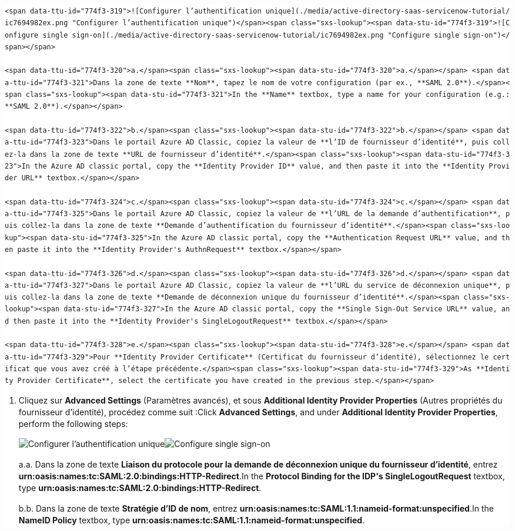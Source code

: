     <span data-ttu-id="774f3-319">![Configurer l’authentification unique](./media/active-directory-saas-servicenow-tutorial/ic7694982ex.png "Configurer l’authentification unique")</span><span class="sxs-lookup"><span data-stu-id="774f3-319">![Configure single sign-on](./media/active-directory-saas-servicenow-tutorial/ic7694982ex.png "Configure single sign-on")</span></span>

    <span data-ttu-id="774f3-320">a.</span><span class="sxs-lookup"><span data-stu-id="774f3-320">a.</span></span> <span data-ttu-id="774f3-321">Dans la zone de texte **Nom**, tapez le nom de votre configuration (par ex., **SAML 2.0**).</span><span class="sxs-lookup"><span data-stu-id="774f3-321">In the **Name** textbox, type a name for your configuration (e.g.: **SAML 2.0**).</span></span>

    <span data-ttu-id="774f3-322">b.</span><span class="sxs-lookup"><span data-stu-id="774f3-322">b.</span></span> <span data-ttu-id="774f3-323">Dans le portail Azure AD Classic, copiez la valeur de **l’ID de fournisseur d’identité**, puis collez-la dans la zone de texte **URL de fournisseur d’identité**.</span><span class="sxs-lookup"><span data-stu-id="774f3-323">In the Azure AD classic portal, copy the **Identity Provider ID** value, and then paste it into the **Identity Provider URL** textbox.</span></span>

    <span data-ttu-id="774f3-324">c.</span><span class="sxs-lookup"><span data-stu-id="774f3-324">c.</span></span> <span data-ttu-id="774f3-325">Dans le portail Azure AD Classic, copiez la valeur de **l’URL de la demande d’authentification**, puis collez-la dans la zone de texte **Demande d’authentification du fournisseur d’identité**.</span><span class="sxs-lookup"><span data-stu-id="774f3-325">In the Azure AD classic portal, copy the **Authentication Request URL** value, and then paste it into the **Identity Provider's AuthnRequest** textbox.</span></span>

    <span data-ttu-id="774f3-326">d.</span><span class="sxs-lookup"><span data-stu-id="774f3-326">d.</span></span> <span data-ttu-id="774f3-327">Dans le portail Azure AD Classic, copiez la valeur de **l’URL du service de déconnexion unique**, puis collez-la dans la zone de texte **Demande de déconnexion unique du fournisseur d’identité**.</span><span class="sxs-lookup"><span data-stu-id="774f3-327">In the Azure AD classic portal, copy the **Single Sign-Out Service URL** value, and then paste it into the **Identity Provider's SingleLogoutRequest** textbox.</span></span>

    <span data-ttu-id="774f3-328">e.</span><span class="sxs-lookup"><span data-stu-id="774f3-328">e.</span></span> <span data-ttu-id="774f3-329">Pour **Identity Provider Certificate** (Certificat du fournisseur d’identité), sélectionnez le certificat que vous avez créé à l’étape précédente.</span><span class="sxs-lookup"><span data-stu-id="774f3-329">As **Identity Provider Certificate**, select the certificate you have created in the previous step.</span></span>


1. <span data-ttu-id="774f3-330">Cliquez sur **Advanced Settings** (Paramètres avancés), et sous **Additional Identity Provider Properties** (Autres propriétés du fournisseur d’identité), procédez comme suit :</span><span class="sxs-lookup"><span data-stu-id="774f3-330">Click **Advanced Settings**, and under **Additional Identity Provider Properties**, perform the following steps:</span></span>
   
    <span data-ttu-id="774f3-331">![Configurer l’authentification unique](./media/active-directory-saas-servicenow-tutorial/ic7694983ex.png "Configurer l’authentification unique")</span><span class="sxs-lookup"><span data-stu-id="774f3-331">![Configure single sign-on](./media/active-directory-saas-servicenow-tutorial/ic7694983ex.png "Configure single sign-on")</span></span>
   
    <span data-ttu-id="774f3-332">a.</span><span class="sxs-lookup"><span data-stu-id="774f3-332">a.</span></span> <span data-ttu-id="774f3-333">Dans la zone de texte **Liaison du protocole pour la demande de déconnexion unique du fournisseur d’identité**, entrez **urn:oasis:names:tc:SAML:2.0:bindings:HTTP-Redirect**.</span><span class="sxs-lookup"><span data-stu-id="774f3-333">In the **Protocol Binding for the IDP's SingleLogoutRequest** textbox, type **urn:oasis:names:tc:SAML:2.0:bindings:HTTP-Redirect**.</span></span>
   
    <span data-ttu-id="774f3-334">b.</span><span class="sxs-lookup"><span data-stu-id="774f3-334">b.</span></span> <span data-ttu-id="774f3-335">Dans la zone de texte **Stratégie d’ID de nom**, entrez **urn:oasis:names:tc:SAML:1.1:nameid-format:unspecified**.</span><span class="sxs-lookup"><span data-stu-id="774f3-335">In the **NameID Policy** textbox, type **urn:oasis:names:tc:SAML:1.1:nameid-format:unspecified**.</span></span>    
   